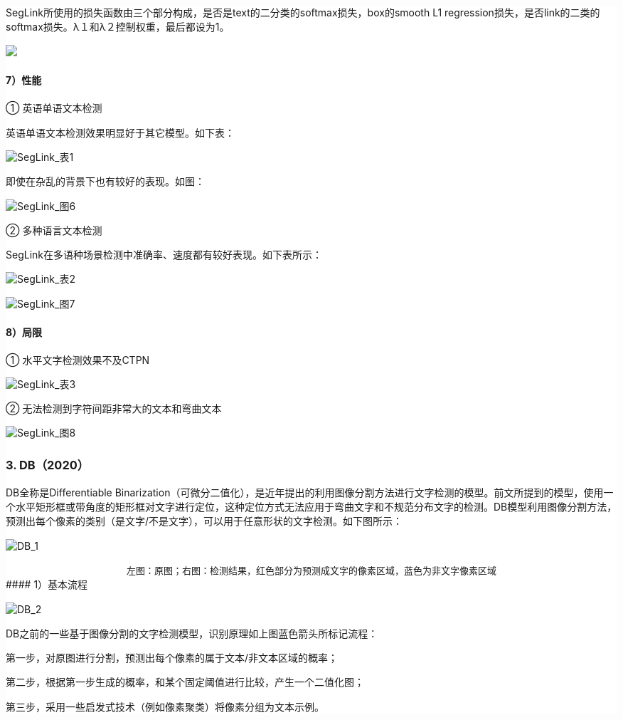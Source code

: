SegLink所使用的损失函数由三个部分构成，是否是text的二分类的softmax损失，box的smooth L1 regression损失，是否link的二类的softmax损失。λ１和λ２控制权重，最后都设为1。

![](img/SegLink_公式10.png)

#### 7）性能

① 英语单语文本检测

英语单语文本检测效果明显好于其它模型。如下表：

![SegLink_表1](img/SegLink_表1.png)

即使在杂乱的背景下也有较好的表现。如图：

![SegLink_图6](img/SegLink_图6.png)

② 多种语言文本检测

SegLink在多语种场景检测中准确率、速度都有较好表现。如下表所示：

![SegLink_表2](img/SegLink_表2.png)

![SegLink_图7](img/SegLink_图7.png)

#### 8）局限

① 水平文字检测效果不及CTPN

![SegLink_表3](img/SegLink_表3.png)

② 无法检测到字符间距非常大的文本和弯曲文本

![SegLink_图8](img/SegLink_图8.png)

### 3. DB（2020）

DB全称是Differentiable Binarization（可微分二值化），是近年提出的利用图像分割方法进行文字检测的模型。前文所提到的模型，使用一个水平矩形框或带角度的矩形框对文字进行定位，这种定位方式无法应用于弯曲文字和不规范分布文字的检测。DB模型利用图像分割方法，预测出每个像素的类别（是文字/不是文字），可以用于任意形状的文字检测。如下图所示：

![DB_1](img/DB_1.png)

<center><font size=2>左图：原图；右图：检测结果，红色部分为预测成文字的像素区域，蓝色为非文字像素区域</font></center>
#### 1）基本流程

![DB_2](img/DB_2.png)

DB之前的一些基于图像分割的文字检测模型，识别原理如上图蓝色箭头所标记流程：

第一步，对原图进行分割，预测出每个像素的属于文本/非文本区域的概率；

第二步，根据第一步生成的概率，和某个固定阈值进行比较，产生一个二值化图；

第三步，采用一些启发式技术（例如像素聚类）将像素分组为文本示例。

